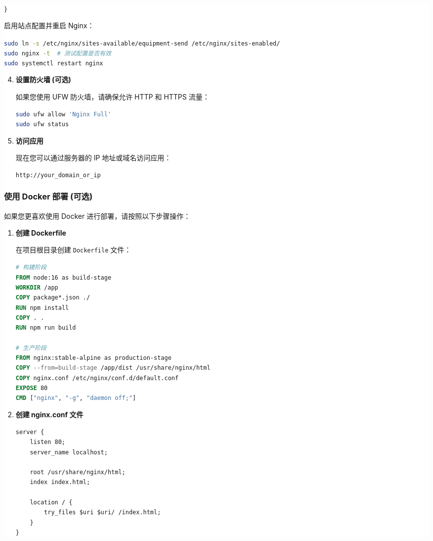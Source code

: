    ```nginx
   }
   ```

   启用站点配置并重启 Nginx：

   ```bash
   sudo ln -s /etc/nginx/sites-available/equipment-send /etc/nginx/sites-enabled/
   sudo nginx -t  # 测试配置是否有效
   sudo systemctl restart nginx
   ```

4. **设置防火墙 (可选)**

   如果您使用 UFW 防火墙，请确保允许 HTTP 和 HTTPS 流量：

   ```bash
   sudo ufw allow 'Nginx Full'
   sudo ufw status
   ```

5. **访问应用**

   现在您可以通过服务器的 IP 地址或域名访问应用：
   
   ```
   http://your_domain_or_ip
   ```

### 使用 Docker 部署 (可选)

如果您更喜欢使用 Docker 进行部署，请按照以下步骤操作：

1. **创建 Dockerfile**

   在项目根目录创建 `Dockerfile` 文件：

   ```dockerfile
   # 构建阶段
   FROM node:16 as build-stage
   WORKDIR /app
   COPY package*.json ./
   RUN npm install
   COPY . .
   RUN npm run build

   # 生产阶段
   FROM nginx:stable-alpine as production-stage
   COPY --from=build-stage /app/dist /usr/share/nginx/html
   COPY nginx.conf /etc/nginx/conf.d/default.conf
   EXPOSE 80
   CMD ["nginx", "-g", "daemon off;"]
   ```

2. **创建 nginx.conf 文件**

   ```nginx
   server {
       listen 80;
       server_name localhost;

       root /usr/share/nginx/html;
       index index.html;

       location / {
           try_files $uri $uri/ /index.html;
       }
   }
   ```
